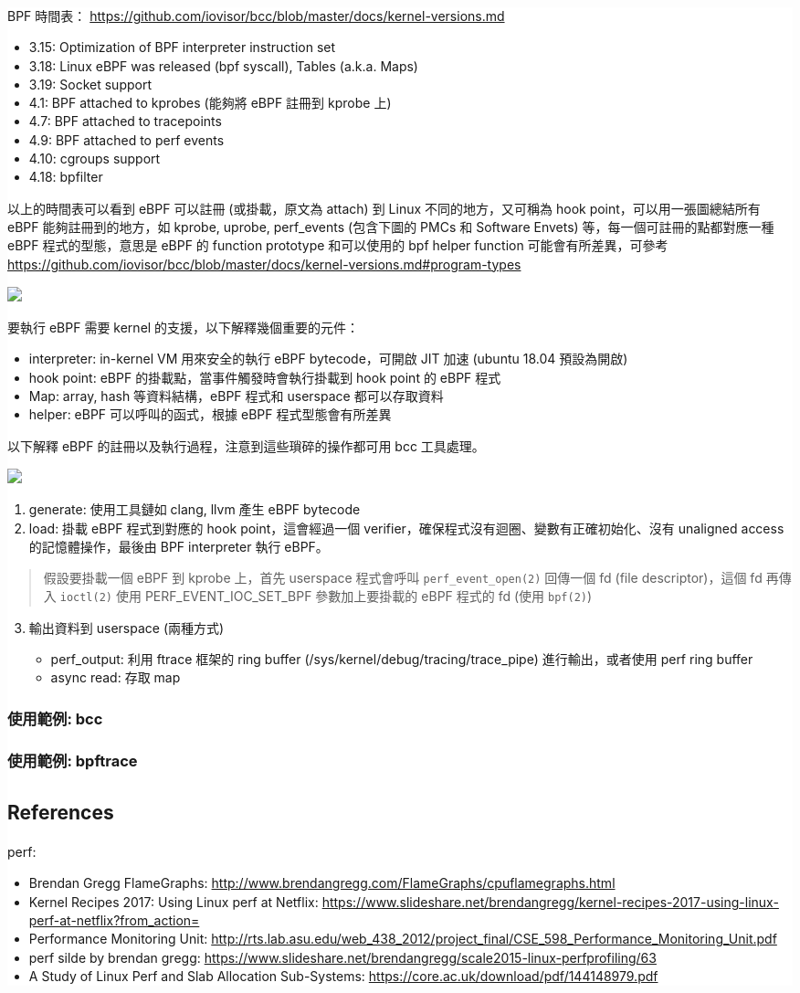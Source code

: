 
BPF 時間表： https://github.com/iovisor/bcc/blob/master/docs/kernel-versions.md

- 3.15: Optimization of BPF interpreter instruction set
- 3.18: Linux eBPF was released (bpf syscall), Tables (a.k.a. Maps)
- 3.19: Socket support
- 4.1: BPF attached to kprobes (能夠將 eBPF 註冊到 kprobe 上)
- 4.7: BPF attached to tracepoints	
- 4.9: BPF attached to perf events
- 4.10: cgroups support
- 4.18: bpfilter

以上的時間表可以看到 eBPF 可以註冊 (或掛載，原文為 attach) 到 Linux 不同的地方，又可稱為 hook point，可以用一張圖總結所有 eBPF 能夠註冊到的地方，如 kprobe, uprobe, perf_events (包含下圖的 PMCs 和 Software Envets) 等，每一個可註冊的點都對應一種 eBPF 程式的型態，意思是 eBPF 的 function prototype 和可以使用的 bpf helper function 可能會有所差異，可參考 https://github.com/iovisor/bcc/blob/master/docs/kernel-versions.md#program-types

![](https://i.imgur.com/1zlckrW.png)
<br>

要執行 eBPF 需要 kernel 的支援，以下解釋幾個重要的元件：

- interpreter: in-kernel VM 用來安全的執行 eBPF bytecode，可開啟 JIT 加速 (ubuntu 18.04 預設為開啟)
- hook point: eBPF 的掛載點，當事件觸發時會執行掛載到 hook point 的 eBPF 程式
- Map: array, hash 等資料結構，eBPF 程式和 userspace 都可以存取資料
- helper: eBPF 可以呼叫的函式，根據 eBPF 程式型態會有所差異


以下解釋 eBPF 的註冊以及執行過程，注意到這些瑣碎的操作都可用 bcc 工具處理。

![](https://i.imgur.com/mbTo9Bt.png)

1. generate: 使用工具鏈如 clang, llvm 產生 eBPF bytecode
2. load: 掛載 eBPF 程式到對應的 hook point，這會經過一個 verifier，確保程式沒有迴圈、變數有正確初始化、沒有 unaligned access 的記憶體操作，最後由 BPF interpreter 執行 eBPF。

> 假設要掛載一個 eBPF 到 kprobe 上，首先 userspace 程式會呼叫 `perf_event_open(2)` 回傳一個 fd (file descriptor)，這個 fd 再傳入 `ioctl(2)` 使用 PERF_EVENT_IOC_SET_BPF 參數加上要掛載的 eBPF 程式的 fd (使用 `bpf(2)`)

3. 輸出資料到 userspace (兩種方式)

    - perf_output: 利用 ftrace 框架的 ring buffer (/sys/kernel/debug/tracing/trace_pipe) 進行輸出，或者使用 perf ring buffer
    - async read: 存取 map

### 使用範例: bcc
### 使用範例: bpftrace

## References

perf:
- Brendan Gregg FlameGraphs: http://www.brendangregg.com/FlameGraphs/cpuflamegraphs.html
- Kernel Recipes 2017: Using Linux perf at Netflix: https://www.slideshare.net/brendangregg/kernel-recipes-2017-using-linux-perf-at-netflix?from_action=
- Performance Monitoring Unit: http://rts.lab.asu.edu/web_438_2012/project_final/CSE_598_Performance_Monitoring_Unit.pdf
- perf silde by brendan gregg: https://www.slideshare.net/brendangregg/scale2015-linux-perfprofiling/63
- A Study of Linux Perf and Slab Allocation Sub-Systems: https://core.ac.uk/download/pdf/144148979.pdf
